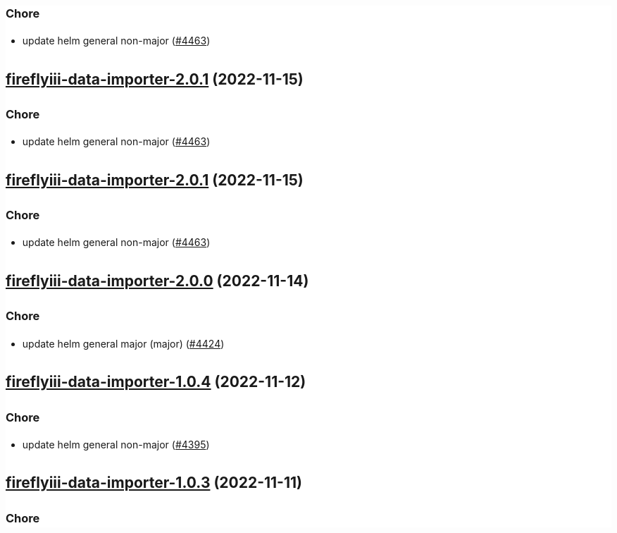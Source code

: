### Chore

- update helm general non-major ([#4463](https://github.com/truecharts/charts/issues/4463))
  
  


## [fireflyiii-data-importer-2.0.1](https://github.com/truecharts/charts/compare/fireflyiii-data-importer-2.0.0...fireflyiii-data-importer-2.0.1) (2022-11-15)

### Chore

- update helm general non-major ([#4463](https://github.com/truecharts/charts/issues/4463))
  
  


## [fireflyiii-data-importer-2.0.1](https://github.com/truecharts/charts/compare/fireflyiii-data-importer-2.0.0...fireflyiii-data-importer-2.0.1) (2022-11-15)

### Chore

- update helm general non-major ([#4463](https://github.com/truecharts/charts/issues/4463))
  
  


## [fireflyiii-data-importer-2.0.0](https://github.com/truecharts/charts/compare/fireflyiii-data-importer-1.0.4...fireflyiii-data-importer-2.0.0) (2022-11-14)

### Chore

- update helm general major (major) ([#4424](https://github.com/truecharts/charts/issues/4424))
  
  


## [fireflyiii-data-importer-1.0.4](https://github.com/truecharts/charts/compare/fireflyiii-data-importer-1.0.3...fireflyiii-data-importer-1.0.4) (2022-11-12)

### Chore

- update helm general non-major ([#4395](https://github.com/truecharts/charts/issues/4395))
  
  


## [fireflyiii-data-importer-1.0.3](https://github.com/truecharts/charts/compare/fireflyiii-data-importer-0.0.7...fireflyiii-data-importer-1.0.3) (2022-11-11)

### Chore
